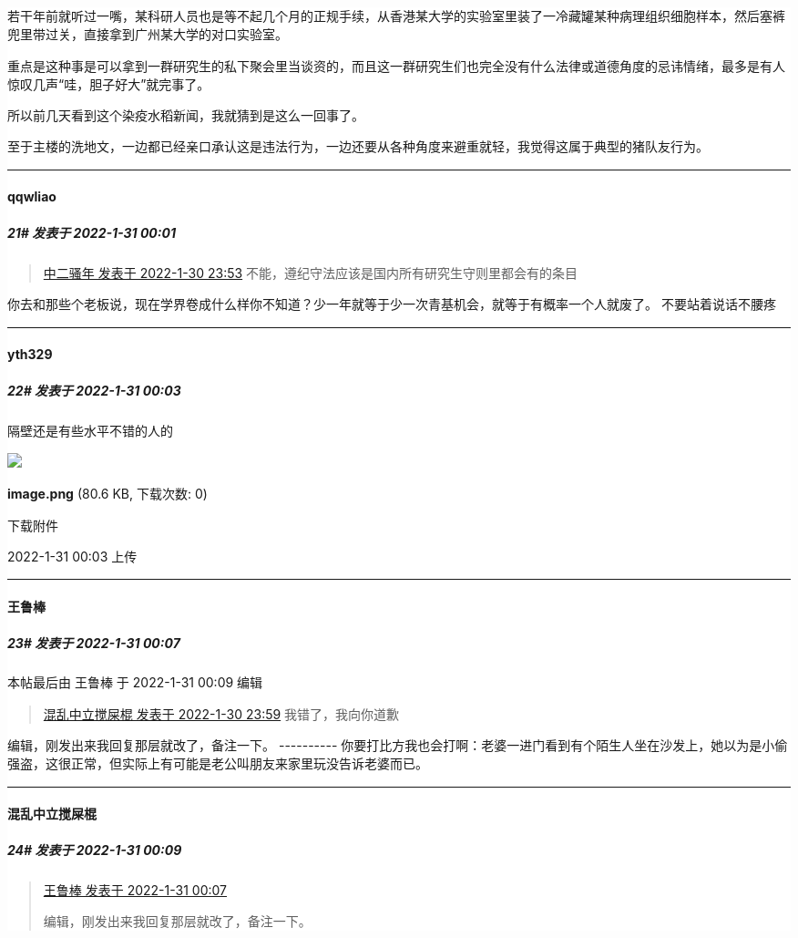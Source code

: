 若干年前就听过一嘴，某科研人员也是等不起几个月的正规手续，从香港某大学的实验室里装了一冷藏罐某种病理组织细胞样本，然后塞裤兜里带过关，直接拿到广州某大学的对口实验室。

重点是这种事是可以拿到一群研究生的私下聚会里当谈资的，而且这一群研究生们也完全没有什么法律或道德角度的忌讳情绪，最多是有人惊叹几声“哇，胆子好大”就完事了。

所以前几天看到这个染疫水稻新闻，我就猜到是这么一回事了。

至于主楼的洗地文，一边都已经亲口承认这是违法行为，一边还要从各种角度来避重就轻，我觉得这属于典型的猪队友行为。

*****

####  qqwliao  
##### 21#       发表于 2022-1-31 00:01

<blockquote><a href="httphttps://bbs.saraba1st.com/2b/forum.php?mod=redirect&amp;goto=findpost&amp;pid=54490471&amp;ptid=2050118" target="_blank">中二骚年 发表于 2022-1-30 23:53</a>
不能，遵纪守法应该是国内所有研究生守则里都会有的条目</blockquote>
你去和那些个老板说，现在学界卷成什么样你不知道？少一年就等于少一次青基机会，就等于有概率一个人就废了。
不要站着说话不腰疼

*****

####  yth329  
##### 22#       发表于 2022-1-31 00:03

隔壁还是有些水平不错的人的

<img src="https://img.saraba1st.com/forum/202201/31/000314l444bttvt4twtwzx.png" referrerpolicy="no-referrer">

<strong>image.png</strong> (80.6 KB, 下载次数: 0)

下载附件

2022-1-31 00:03 上传

*****

####  王鲁棒  
##### 23#       发表于 2022-1-31 00:07

 本帖最后由 王鲁棒 于 2022-1-31 00:09 编辑 
<blockquote><a href="httphttps://bbs.saraba1st.com/2b/forum.php?mod=redirect&amp;goto=findpost&amp;pid=54490542&amp;ptid=2050118" target="_blank">混乱中立搅屎棍 发表于 2022-1-30 23:59</a>
我错了，我向你道歉</blockquote>
编辑，刚发出来我回复那层就改了，备注一下。
----------
你要打比方我也会打啊：老婆一进门看到有个陌生人坐在沙发上，她以为是小偷强盗，这很正常，但实际上有可能是老公叫朋友来家里玩没告诉老婆而已。

*****

####  混乱中立搅屎棍  
##### 24#       发表于 2022-1-31 00:09

<blockquote><a href="httphttps://bbs.saraba1st.com/2b/forum.php?mod=redirect&amp;goto=findpost&amp;pid=54490659&amp;ptid=2050118" target="_blank">王鲁棒 发表于 2022-1-31 00:07</a>

编辑，刚发出来我回复那层就改了，备注一下。
